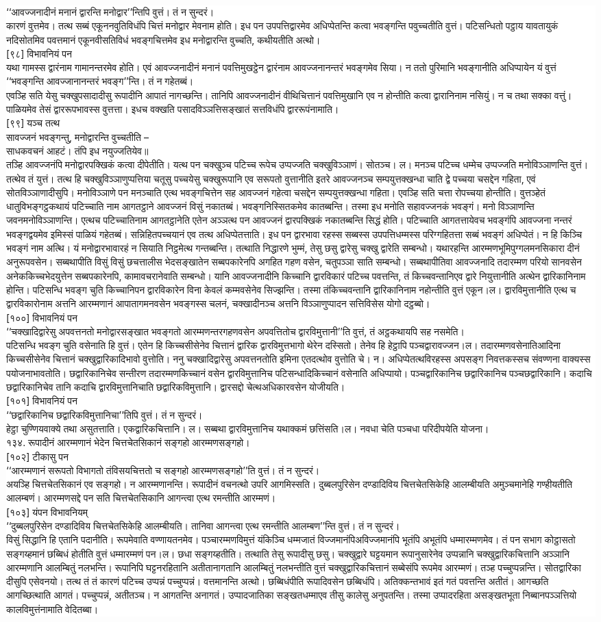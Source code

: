 ‘‘आवज्जनादीनं मनानं द्वारन्ति मनोद्वार’’न्तिपि वुत्तं। तं न सुन्दरं।  
कारणं वुत्तमेव। तत्थ सब्बं एकूननवुतिविधंपि चित्तं मनोद्वार मेवनाम होति। इध पन उपपत्तिद्वारमेव अधिप्पेतन्ति कत्वा भवङ्गन्ति पवुच्चतीति वुत्तं। पटिसन्धितो पट्ठाय यावतायुकं नदिसोतमिव पवत्तमानं एकूनवीसतिविधं भवङ्गचित्तमेव इध मनोद्वारन्ति वुच्चति, कथीयतीति अत्थो।  
[९८] विभावनियं पन  
यथा गामस्स द्वारंनाम गामानन्तरमेव होति। एवं आवज्जनादीनं मनानं पवत्तिमुखट्ठेन द्वारंनाम आवज्जनानन्तरं भवङ्गमेव सिया। न ततो पुरिमानि भवङ्गानीति अधिप्पायेन यं वुत्तं ‘‘भवङ्गन्ति आवज्जानानन्तरं भवङ्ग’’न्ति। तं न गहेतब्बं।  
एवञ्हि सति येसु चक्खुपसादादीसु रूपादीनि आपातं नागच्छन्ति। तानिपि आवज्जनादीनं वीथिचित्तानं पवत्तिमुखानि एव न होन्तीति कत्वा द्वारानिनाम नसियुं। न च तथा सक्का वत्तुं। पाळियमेव तेसं द्वाररूपभावस्स वुत्तत्ता। इधच वक्खति पसादविञ्ञत्तिसङ्खातं सत्तविधंपि द्वाररूपंनामाति।  
[९९] यञ्च तत्थ  
सावज्जनं भवङ्गन्तु, मनोद्वारन्ति वुच्चतीति –  
साधकवचनं आहटं। तंपि इध नयुज्जतियेव॥  
तञ्हि आवज्जनंपि मनोद्वारपक्खिकं कत्वा दीपेतीति। यत्थ पन चक्खुञ्च पटिच्च रूपेच उप्पज्जति चक्खुविञ्ञाणं। सोतञ्च। ल। मनञ्च पटिच्च धम्मेच उप्पज्जति मनोविञ्ञाणन्ति वुत्तं। तत्थेव तं युत्तं। तत्थ हि चक्खुविञ्ञाणुप्पत्तिया चतूसु पच्चयेसु चक्खुरूपानि एव सरूपतो वुत्तानीति इतरे आवज्जनञ्च सम्पयुत्तक्खन्धा चाति द्वे पच्चया चसद्देन गहिता, एवं सोतविञ्ञाणादीसुपि। मनोविञ्ञाणे पन मनञ्चाति एत्थ भवङ्गचित्तेन सह आवज्जनं गहेत्वा चसद्देन सम्पयुत्तक्खन्धा गहिता। एवञ्हि सति चत्ता रोपच्चया होन्तीति। वुत्तञ्हेतं धातुविभङ्गट्ठकथायं पटिच्चाति नाम आगतट्ठाने आवज्जनं विसुं नकातब्बं। भवङ्गनिस्सितकमेव कातब्बन्ति। तस्मा इध मनोति सहावज्जनकं भवङ्गं। मनो विञ्ञाणन्ति जवनमनोविञ्ञाणन्ति। एत्थच पटिच्चातिनाम आगतट्ठानेति एतेन अञ्ञत्थ पन आवज्जनं द्वारपक्खिकं नकातब्बन्ति सिद्धं होति। पटिच्चाति आगतत्तायेवच भवङ्गंपि आवज्जना नन्तरं भवङ्गद्वयमेव इमिस्सं पाळियं गहेतब्बं। सन्निहितपच्चयानं एव तत्थ अधिप्पेतत्ताति। इध पन द्वारभावा रहस्स सब्बस्स उपपत्तिधम्मस्स परिग्गहितत्ता सब्बं भवङ्गं अधिप्पेतं। न हि किञ्चि भवङ्गं नाम अत्थि। यं मनोद्वारभावारहं न सियाति निट्ठमेत्थ गन्तब्बन्ति। तत्थाति निद्धारणे भुम्मं, तेसु छसु द्वारेसु चक्खु द्वारेति सम्बन्धो। यथारहन्ति आरम्मणभूमिपुग्गलमनसिकारा दीनं अनुरूपवसेन। सब्बथापीति विसुं विसुं छचत्तालीस भेदसङ्खातेन सब्बपकारेनपि अगहित गहण वसेन, चतुपञ्ञा साति सम्बन्धो। सब्बथापीतिवा आवज्जनादि तदारम्मण परियो सानवसेन अनेककिच्चभेदयुत्तेन सब्बपकारेनपि, कामावचरानेवाति सम्बन्धो। यानि आवज्जनादीनि किच्चानि द्वारविकारं पटिच्च पवत्तन्ति, तं किच्चवन्तानिएव द्वारे नियुत्तानीति अत्थेन द्वारिकानिनाम होन्ति। पटिसन्धि भवङ्ग चुति किच्चानिपन द्वारविकारेन विना केवलं कम्मवसेनेव सिज्झन्ति। तस्मा तंकिच्चवन्तानि द्वारिकानिनाम नहोन्तीति वुत्तं एकून।ल। द्वारविमुत्तानीति एत्थ च द्वारविकारोनाम अत्तनि आरम्मणानं आपातागमनवसेन भवङ्गस्स चलनं, चक्खादीनञ्च अत्तनि विञ्ञाणुप्पादन सत्तिविसेस योगो दट्ठब्बो।  
[१००] विभावनियं पन  
‘‘चक्खादिद्वारेसु अपवत्तनतो मनोद्वारसङ्खात भवङ्गतो आरम्मणन्तरगहणवसेन अपवत्तितोच द्वारविमुत्तानी’’ति वुत्तं, तं अट्ठकथायपि सह नसमेति।  
पटिसन्धि भवङ्ग चुति वसेनाति हि वुत्तं। एतेन हि किच्चसीसेनेव चित्तानं द्वारिक द्वारविमुत्तभागो थेरेन दस्सितो। तेनेव हि हेट्ठापि पञ्चद्वारावज्जन।ल। तदारम्मणवसेनातिआदिना किच्चसीसेनेव चित्तानं चक्खुद्वारिकादिभावो वुत्तोति। ननु चक्खादिद्वारेसु अपवत्तनतोति इमिना एतदत्थोव वुत्तोति चे। न। अधिप्पेतत्थविरहस्स अपसङ्ग निवत्तकस्सच संवण्णना वाक्यस्स पयोजनाभावतोति। छद्वारिकानिचेव सन्तीरण तदारम्मणकिच्चानं वसेन द्वारविमुत्तानिच पटिसन्धादिकिच्चानं वसेनाति अधिप्पायो। पञ्चद्वारिकानिच छद्वारिकानिच पञ्चछद्वारिकानि। कदाचि छद्वारिकानिचेव तानि कदाचि द्वारविमुत्तानिचाति छद्वारिकविमुत्तानि। द्वारसद्दो चेत्थअधिकारवसेन योजीयति।  
[१०१] विभावनियं पन  
‘‘छद्वारिकानिच छद्वारिकविमुत्तानिचा’’तिपि वुत्तं। तं न सुन्दरं।  
हेट्ठा चुण्णियवाक्ये तथा असुतत्ताति। एकद्वारिकचित्तानि। ल। सब्बथा द्वारविमुत्तानिच यथाक्कमं छत्तिंसति।ल। नवधा चेति पञ्चधा परिदीपयेति योजना।  
१३४. रूपादीनं आरम्मणानं भेदेन चित्तचेतसिकानं सङ्गहो आरम्मणसङ्गहो।  
[१०२] टीकासु पन  
‘‘आरम्मणानं सरूपतो विभागतो तंविसयचित्ततो च सङ्गहो आरम्मणसङ्गहो’’ति वुत्तं। तं न सुन्दरं।  
अयञ्हि चित्तचेतसिकानं एव सङ्गहो। न आरम्मणानन्ति। रूपादीनं वचनत्थो उपरि आगमिस्सति। दुब्बलपुरिसेन दण्डादिविय चित्तचेतसिकेहि आलम्बीयति अमुञ्चमानेहि गण्हीयतीति आलम्बणं। आरम्मणसद्दे पन सति चित्तचेतसिकानि आगन्त्वा एत्थ रमन्तीति आरम्मणं।  
[१०३] यंपन विभावनियम्  
‘‘दुब्बलपुरिसेन दण्डादिविय चित्तचेतसिकेहि आलम्बीयति। तानिवा आगन्त्वा एत्थ रमन्तीति आलम्बण’’न्ति वुत्तं। तं न सुन्दरं।  
विसुं सिद्धानि हि एतानि पदानीति। रूपमेवाति वण्णायतनमेव। पञ्चारम्मणविमुत्तं यंकिञ्चि धम्मजातं विज्जमानंपिअविज्जमानंपि भूतंपि अभूतंपि धम्मारम्मणमेव। तं पन सभाग कोट्ठासतो सङ्गय्हमानं छब्बिधं होतीति वुत्तं धम्मारम्मणं पन।ल। छधा सङ्गय्हतीति। तत्थाति तेसु रूपादीसु छसु। चक्खुद्वारे घट्टयमान रूपानुसारेनेव उप्पन्नानि चक्खुद्वारिकचित्तानि अञ्ञानि आरम्मणानि आलम्बितुं नलभन्ति। रूपानिपि घट्टनरहितानि अतीतानागतानि आलम्बितुं नलभन्तीति वुत्तं चक्खुद्वारिकचित्तानं सब्बेसंपि रूपमेव आरम्मणं। तञ्ह पच्चुप्पन्नन्ति। सोतद्वारिका दीसुपि एसेवनयो। तत्थ तं तं कारणं पटिच्च उप्पन्नं पच्चुप्पन्नं। वत्तमानन्ति अत्थो। छब्बिधंपीति रूपादिवसेन छब्बिधंपि। अतिक्कन्तभावं इतं गतं पवत्तन्ति अतीतं। आगच्छति आगच्छित्थाति आगतं। पच्चुप्पन्नं, अतीतञ्च। न आगतन्ति अनागतं। उप्पादजातिका सङ्खतधम्माएव तीसु कालेसु अनुपतन्ति। तस्मा उप्पादरहिता असङ्खतभूता निब्बानपञ्ञत्तियो कालविमुत्तंनामाति वेदितब्बा।  